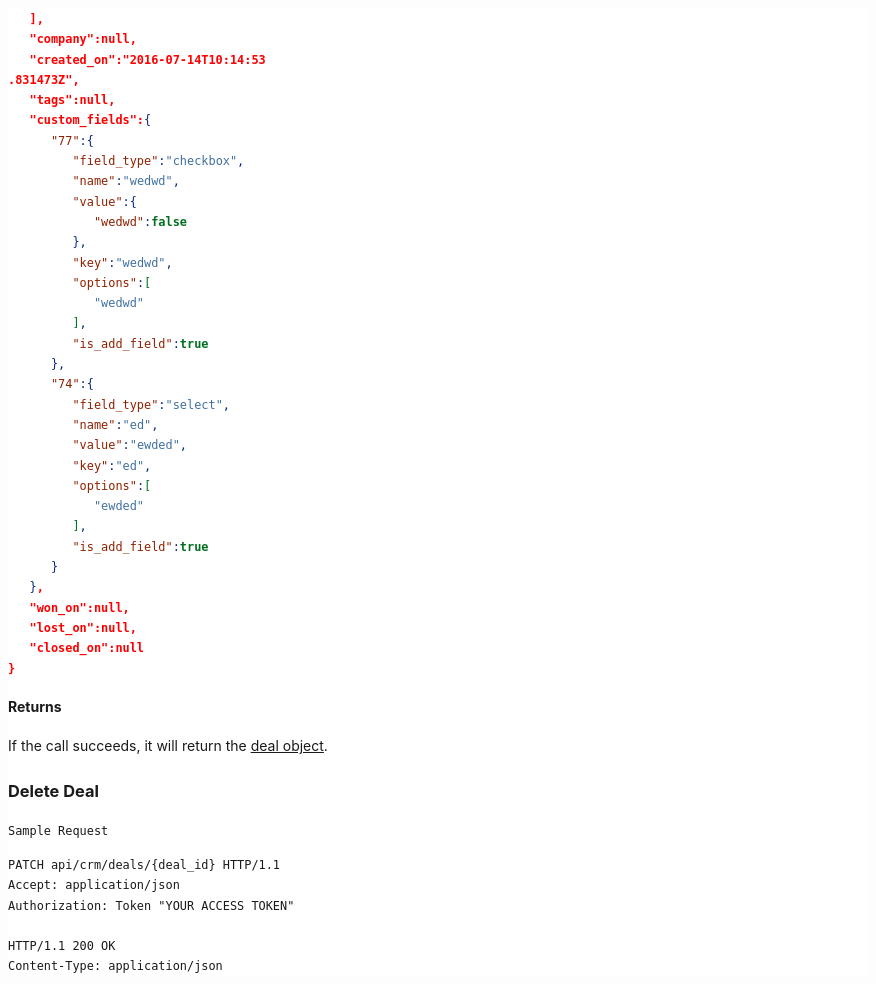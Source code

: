 ```json
   ],
   "company":null,
   "created_on":"2016-07-14T10:14:53
.831473Z",
   "tags":null,
   "custom_fields":{
      "77":{
         "field_type":"checkbox",
         "name":"wedwd",
         "value":{
            "wedwd":false
         },
         "key":"wedwd",
         "options":[
            "wedwd"
         ],
         "is_add_field":true
      },
      "74":{
         "field_type":"select",
         "name":"ed",
         "value":"ewded",
         "key":"ed",
         "options":[
            "ewded"
         ],
         "is_add_field":true
      }
   },
   "won_on":null,
   "lost_on":null,
   "closed_on":null
}
```

#### Returns

If the call succeeds, it will return the [deal object](#deal-object).

### Delete Deal

```
Sample Request
```

```http
PATCH api/crm/deals/{deal_id} HTTP/1.1
Accept: application/json
Authorization: Token "YOUR ACCESS TOKEN"

HTTP/1.1 200 OK
Content-Type: application/json
```
